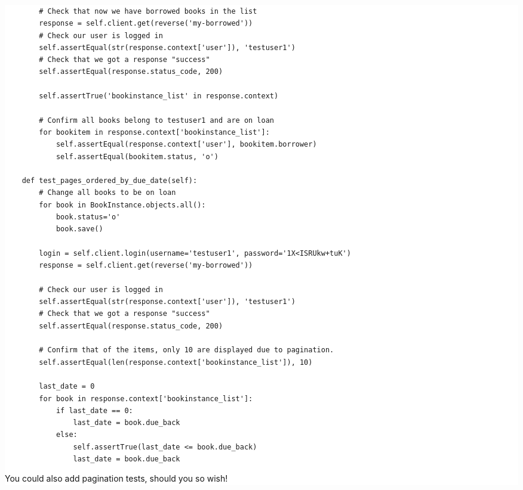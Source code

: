             # Check that now we have borrowed books in the list
            response = self.client.get(reverse('my-borrowed'))
            # Check our user is logged in
            self.assertEqual(str(response.context['user']), 'testuser1')
            # Check that we got a response "success"
            self.assertEqual(response.status_code, 200)

            self.assertTrue('bookinstance_list' in response.context)

            # Confirm all books belong to testuser1 and are on loan
            for bookitem in response.context['bookinstance_list']:
                self.assertEqual(response.context['user'], bookitem.borrower)
                self.assertEqual(bookitem.status, 'o')

        def test_pages_ordered_by_due_date(self):
            # Change all books to be on loan
            for book in BookInstance.objects.all():
                book.status='o'
                book.save()

            login = self.client.login(username='testuser1', password='1X<ISRUkw+tuK')
            response = self.client.get(reverse('my-borrowed'))

            # Check our user is logged in
            self.assertEqual(str(response.context['user']), 'testuser1')
            # Check that we got a response "success"
            self.assertEqual(response.status_code, 200)

            # Confirm that of the items, only 10 are displayed due to pagination.
            self.assertEqual(len(response.context['bookinstance_list']), 10)

            last_date = 0
            for book in response.context['bookinstance_list']:
                if last_date == 0:
                    last_date = book.due_back
                else:
                    self.assertTrue(last_date <= book.due_back)
                    last_date = book.due_back

You could also add pagination tests, should you so wish!
